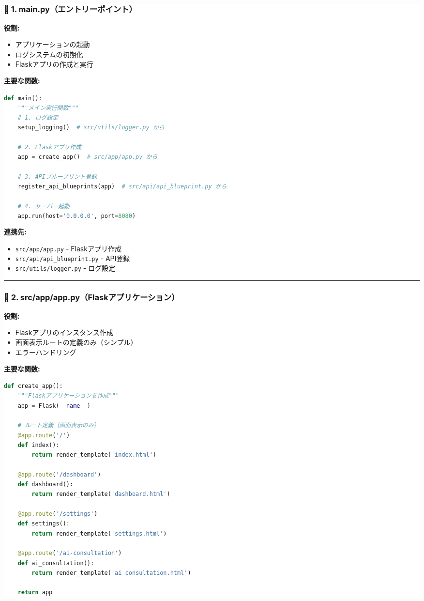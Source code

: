 ### 🔹 **1. main.py**（エントリーポイント）

**役割:**
- アプリケーションの起動
- ログシステムの初期化
- Flaskアプリの作成と実行

**主要な関数:**
```python
def main():
    """メイン実行関数"""
    # 1. ログ設定
    setup_logging()  # src/utils/logger.py から
    
    # 2. Flaskアプリ作成
    app = create_app()  # src/app/app.py から
    
    # 3. APIブループリント登録
    register_api_blueprints(app)  # src/api/api_blueprint.py から
    
    # 4. サーバー起動
    app.run(host='0.0.0.0', port=8080)
```

**連携先:**
- `src/app/app.py` - Flaskアプリ作成
- `src/api/api_blueprint.py` - API登録
- `src/utils/logger.py` - ログ設定

---

### 🔹 **2. src/app/app.py**（Flaskアプリケーション）

**役割:**
- Flaskアプリのインスタンス作成
- 画面表示ルートの定義のみ（シンプル）
- エラーハンドリング

**主要な関数:**
```python
def create_app():
    """Flaskアプリケーションを作成"""
    app = Flask(__name__)
    
    # ルート定義（画面表示のみ）
    @app.route('/')
    def index():
        return render_template('index.html')
    
    @app.route('/dashboard')
    def dashboard():
        return render_template('dashboard.html')
    
    @app.route('/settings')
    def settings():
        return render_template('settings.html')
    
    @app.route('/ai-consultation')
    def ai_consultation():
        return render_template('ai_consultation.html')
    
    return app
```
